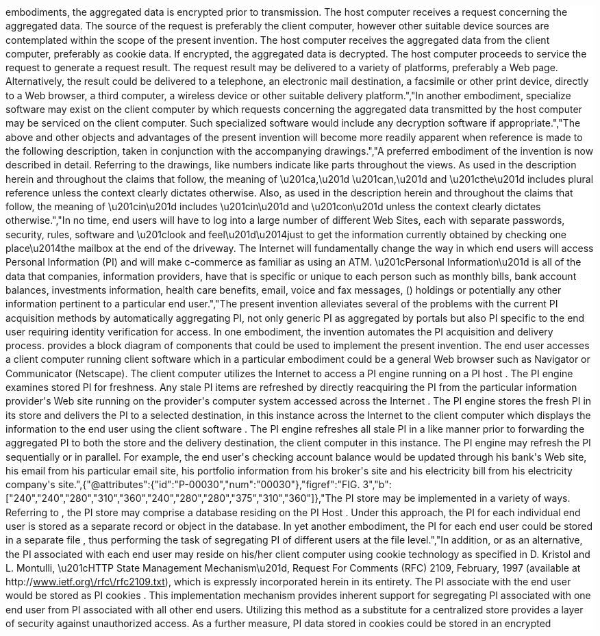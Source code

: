 embodiments, the aggregated data is encrypted prior to transmission. The host computer receives a request concerning the aggregated data. The source of the request is preferably the client computer, however other suitable device sources are contemplated within the scope of the present invention. The host computer receives the aggregated data from the client computer, preferably as cookie data. If encrypted, the aggregated data is decrypted. The host computer proceeds to service the request to generate a request result. The request result may be delivered to a variety of platforms, preferably a Web page. Alternatively, the result could be delivered to a telephone, an electronic mail destination, a facsimile or other print device, directly to a Web browser, a third computer, a wireless device or other suitable delivery platform.","In another embodiment, specialize software may exist on the client computer by which requests concerning the aggregated data transmitted by the host computer may be serviced on the client computer. Such specialized software would include any decryption software if appropriate.","The above and other objects and advantages of the present invention will become more readily apparent when reference is made to the following description, taken in conjunction with the accompanying drawings.","A preferred embodiment of the invention is now described in detail. Referring to the drawings, like numbers indicate like parts throughout the views. As used in the description herein and throughout the claims that follow, the meaning of \u201ca,\u201d \u201can,\u201d and \u201cthe\u201d includes plural reference unless the context clearly dictates otherwise. Also, as used in the description herein and throughout the claims that follow, the meaning of \u201cin\u201d includes \u201cin\u201d and \u201con\u201d unless the context clearly dictates otherwise.","In no time, end users will have to log into a large number of different Web Sites, each with separate passwords, security, rules, software and \u201clook and feel\u201d\u2014just to get the information currently obtained by checking one place\u2014the mailbox at the end of the driveway. The Internet will fundamentally change the way in which end users will access Personal Information (PI) and will make c-commerce as familiar as using an ATM. \u201cPersonal Information\u201d is all of the data that companies, information providers, have that is specific or unique to each person such as monthly bills, bank account balances, investments information, health care benefits, email, voice and fax messages, () holdings or potentially any other information pertinent to a particular end user.","The present invention alleviates several of the problems with the current PI acquisition methods by automatically aggregating PI, not only generic PI as aggregated by portals but also PI specific to the end user requiring identity verification for access. In one embodiment, the invention automates the PI acquisition and delivery process.  provides a block diagram of components that could be used to implement the present invention. The end user  accesses a client computer  running client software  which in a particular embodiment could be a general Web browser such as Navigator or Communicator (Netscape). The client computer  utilizes the Internet  to access a PI engine  running on a PI host . The PI engine  examines stored PI  for freshness. Any stale PI items are refreshed by directly reacquiring the PI from the particular information provider's Web site  running on the provider's computer system  accessed across the Internet . The PI engine  stores the fresh PI in its store  and delivers the PI to a selected destination, in this instance across the Internet  to the client computer  which displays the information to the end user  using the client software . The PI engine  refreshes all stale PI in a like manner prior to forwarding the aggregated PI to both the store  and the delivery destination, the client computer  in this instance. The PI engine  may refresh the PI sequentially or in parallel. For example, the end user's checking account balance would be updated through his bank's Web site, his email from his particular email site, his portfolio information from his broker's site and his electricity bill from his electricity company's site.",{"@attributes":{"id":"P-00030","num":"00030"},"figref":"FIG. 3","b":["240","240","280","310","360","240","280","280","375","310","360"]},"The PI store  may be implemented in a variety of ways. Referring to , the PI store  may comprise a database residing on the PI Host . Under this approach, the PI for each individual end user  is stored as a separate record or object  in the database. In yet another embodiment, the PI for each end user  could be stored in a separate file , thus performing the task of segregating PI of different users at the file level.","In addition, or as an alternative, the PI associated with each end user  may reside on his\/her client computer  using cookie technology as specified in D. Kristol and L. Montulli, \u201cHTTP State Management Mechanism\u201d, Request For Comments (RFC) 2109, February, 1997 (available at http:\/\/www.ietf.org\/rfc\/rfc2109.txt), which is expressly incorporated herein in its entirety. The PI associate with the end user  would be stored as PI cookies . This implementation mechanism provides inherent support for segregating PI associated with one end user  from PI associated with all other end users. Utilizing this method as a substitute for a centralized store provides a layer of security against unauthorized access. As a further measure, PI data stored in cookies could be stored in an encrypted
